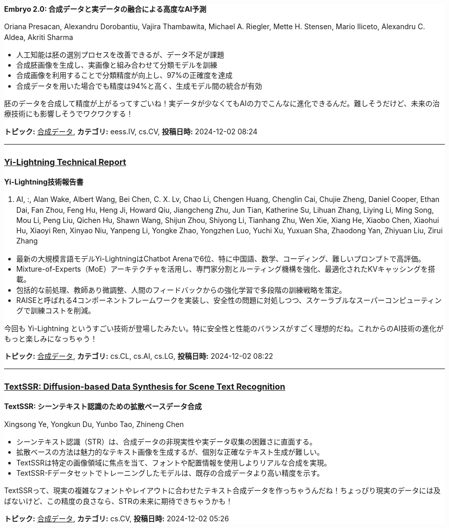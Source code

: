 **Embryo 2.0: 合成データと実データの融合による高度なAI予測**

Oriana Presacan, Alexandru Dorobantiu, Vajira Thambawita, Michael A. Riegler, Mette H. Stensen, Mario Iliceto, Alexandru C. Aldea, Akriti Sharma

- 人工知能は胚の選別プロセスを改善できるが、データ不足が課題
- 合成胚画像を生成し、実画像と組み合わせて分類モデルを訓練
- 合成画像を利用することで分類精度が向上し、97%の正確度を達成
- 合成データを用いた場合でも精度は94%と高く、生成モデル間の統合が有効

胚のデータを合成して精度が上がるってすごいね！実データが少なくてもAIの力でこんなに進化できるんだ。難しそうだけど、未来の治療技術にも影響しそうでワクワクする！



**トピック:** [合成データ](../../sd), **カテゴリ:** eess.IV, cs.CV, **投稿日時:** 2024-12-02 08:24


- - -

### [Yi-Lightning Technical Report](http://arxiv.org/abs/2412.01253)

**Yi-Lightning技術報告書**

01. AI, :, Alan Wake, Albert Wang, Bei Chen, C. X. Lv, Chao Li, Chengen Huang, Chenglin Cai, Chujie Zheng, Daniel Cooper, Ethan Dai, Fan Zhou, Feng Hu, Heng Ji, Howard Qiu, Jiangcheng Zhu, Jun Tian, Katherine Su, Lihuan Zhang, Liying Li, Ming Song, Mou Li, Peng Liu, Qichen Hu, Shawn Wang, Shijun Zhou, Shiyong Li, Tianhang Zhu, Wen Xie, Xiang He, Xiaobo Chen, Xiaohui Hu, Xiaoyi Ren, Xinyao Niu, Yanpeng Li, Yongke Zhao, Yongzhen Luo, Yuchi Xu, Yuxuan Sha, Zhaodong Yan, Zhiyuan Liu, Zirui Zhang

- 最新の大規模言語モデルYi-LightningはChatbot Arenaで6位、特に中国語、数学、コーディング、難しいプロンプトで高評価。
- Mixture-of-Experts（MoE）アーキテクチャを活用し、専門家分割とルーティング機構を強化、最適化されたKVキャッシングを搭載。
- 包括的な前処理、教師あり微調整、人間のフィードバックからの強化学習で多段階の訓練戦略を策定。
- RAISEと呼ばれる4コンポーネントフレームワークを実装し、安全性の問題に対処しつつ、スケーラブルなスーパーコンピューティングで訓練コストを削減。

今回も Yi-Lightning というすごい技術が登場したみたい。特に安全性と性能のバランスがすごく理想的だね。これからのAI技術の進化がもっと楽しみになっちゃう！



**トピック:** [合成データ](../../sd), **カテゴリ:** cs.CL, cs.AI, cs.LG, **投稿日時:** 2024-12-02 08:22


- - -

### [TextSSR: Diffusion-based Data Synthesis for Scene Text Recognition](http://arxiv.org/abs/2412.01137)

**TextSSR: シーンテキスト認識のための拡散ベースデータ合成**

Xingsong Ye, Yongkun Du, Yunbo Tao, Zhineng Chen

- シーンテキスト認識（STR）は、合成データの非現実性や実データ収集の困難さに直面する。
- 拡散ベースの方法は魅力的なテキスト画像を生成するが、個別な正確なテキスト生成が難しい。
- TextSSRは特定の画像領域に焦点を当て、フォントや配置情報を使用しよりリアルな合成を実現。
- TextSSR-Fデータセットでトレーニングしたモデルは、既存の合成データより高い精度を示す。

TextSSRって、現実の複雑なフォントやレイアウトに合わせたテキスト合成データを作っちゃうんだね！ちょっぴり現実のデータには及ばないけど、この精度の良さなら、STRの未来に期待できちゃうかも！



**トピック:** [合成データ](../../sd), **カテゴリ:** cs.CV, **投稿日時:** 2024-12-02 05:26
